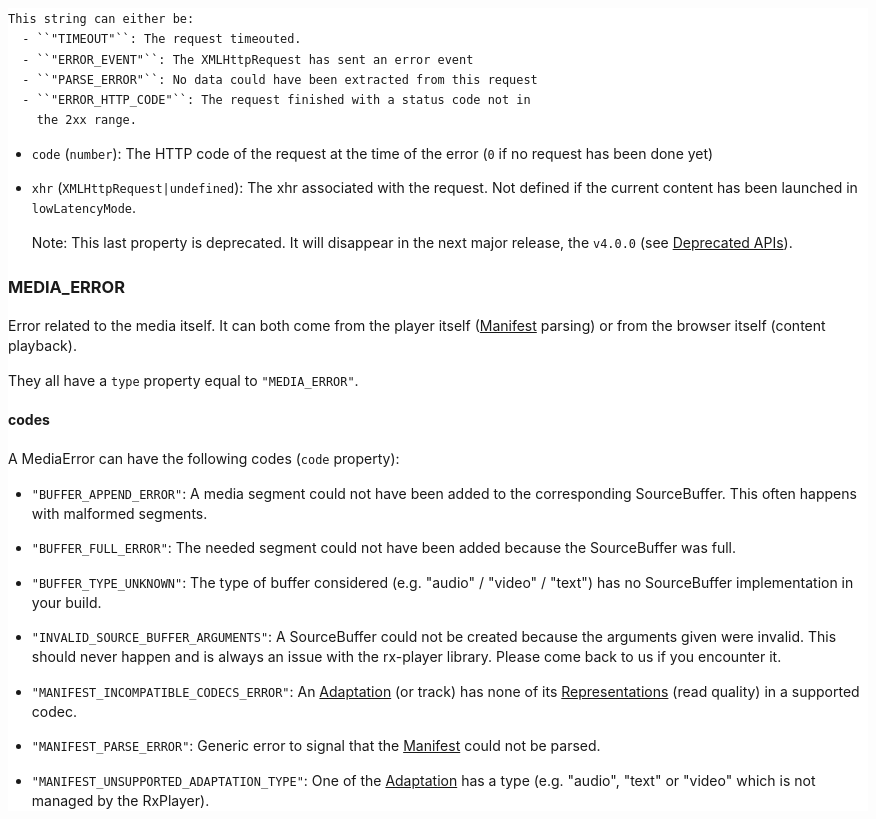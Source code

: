     This string can either be:
      - ``"TIMEOUT"``: The request timeouted.
      - ``"ERROR_EVENT"``: The XMLHttpRequest has sent an error event
      - ``"PARSE_ERROR"``: No data could have been extracted from this request
      - ``"ERROR_HTTP_CODE"``: The request finished with a status code not in
        the 2xx range.

  - ``code`` (``number``): The HTTP code of the request at the time of the
    error (`0` if no request has been done yet)

  - ``xhr`` (``XMLHttpRequest|undefined``): The xhr associated with the request.
    Not defined if the current content has been launched in `lowLatencyMode`.

    Note: This last property is deprecated. It will disappear in the next major
    release, the `v4.0.0` (see [Deprecated APIs](./deprecated.md)).




<a name="types-media_error"></a>
### MEDIA_ERROR ################################################################

Error related to the media itself. It can both come from the player itself
([Manifest](../terms.md#manifest) parsing) or from the browser itself (content
playback).

They all have a ``type`` property equal to ``"MEDIA_ERROR"``.

#### codes #####################################################################

A MediaError can have the following codes (``code`` property):

  - ``"BUFFER_APPEND_ERROR"``: A media segment could not have been added to the
    corresponding SourceBuffer. This often happens with malformed segments.

  - ``"BUFFER_FULL_ERROR"``: The needed segment could not have been added
    because the SourceBuffer was full.

  - ``"BUFFER_TYPE_UNKNOWN"``: The type of buffer considered (e.g. "audio" /
    "video" / "text") has no SourceBuffer implementation in your build.

  - ``"INVALID_SOURCE_BUFFER_ARGUMENTS"``: A SourceBuffer could not be created
    because the arguments given were invalid.
    This should never happen and is always an issue with the rx-player library.
    Please come back to us if you encounter it.

  - ``"MANIFEST_INCOMPATIBLE_CODECS_ERROR"``: An
    [Adaptation](../terms.md#adaptation) (or track) has none of its
    [Representations](../terms.md#representation) (read quality) in a supported
    codec.

  - ``"MANIFEST_PARSE_ERROR"``: Generic error to signal that the
    [Manifest](../terms.md#manifest) could not be parsed.

  - ``"MANIFEST_UNSUPPORTED_ADAPTATION_TYPE"``: One of the
    [Adaptation](../terms.md#adaptation) has a type (e.g. "audio", "text" or
    "video" which is not managed by the RxPlayer).
